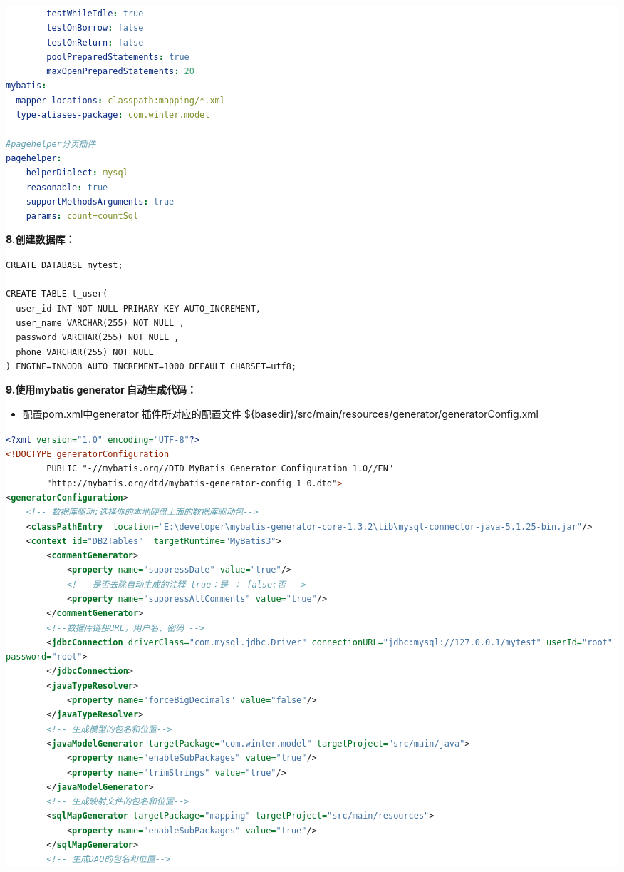 ```yaml
        testWhileIdle: true
        testOnBorrow: false
        testOnReturn: false
        poolPreparedStatements: true
        maxOpenPreparedStatements: 20
mybatis:
  mapper-locations: classpath:mapping/*.xml
  type-aliases-package: com.winter.model

#pagehelper分页插件
pagehelper:
    helperDialect: mysql
    reasonable: true
    supportMethodsArguments: true
    params: count=countSql
```
**8.创建数据库：**

```mysql
CREATE DATABASE mytest;

CREATE TABLE t_user(
  user_id INT NOT NULL PRIMARY KEY AUTO_INCREMENT,
  user_name VARCHAR(255) NOT NULL ,
  password VARCHAR(255) NOT NULL ,
  phone VARCHAR(255) NOT NULL
) ENGINE=INNODB AUTO_INCREMENT=1000 DEFAULT CHARSET=utf8;
```
**9.使用mybatis generator 自动生成代码：**

* 配置pom.xml中generator 插件所对应的配置文件       ${basedir}/src/main/resources/generator/generatorConfig.xml
	

```xml
<?xml version="1.0" encoding="UTF-8"?>
<!DOCTYPE generatorConfiguration
        PUBLIC "-//mybatis.org//DTD MyBatis Generator Configuration 1.0//EN"
        "http://mybatis.org/dtd/mybatis-generator-config_1_0.dtd">
<generatorConfiguration>
    <!-- 数据库驱动:选择你的本地硬盘上面的数据库驱动包-->
    <classPathEntry  location="E:\developer\mybatis-generator-core-1.3.2\lib\mysql-connector-java-5.1.25-bin.jar"/>
    <context id="DB2Tables"  targetRuntime="MyBatis3">
        <commentGenerator>
            <property name="suppressDate" value="true"/>
            <!-- 是否去除自动生成的注释 true：是 ： false:否 -->
            <property name="suppressAllComments" value="true"/>
        </commentGenerator>
        <!--数据库链接URL，用户名、密码 -->
        <jdbcConnection driverClass="com.mysql.jdbc.Driver" connectionURL="jdbc:mysql://127.0.0.1/mytest" userId="root" password="root">
        </jdbcConnection>
        <javaTypeResolver>
            <property name="forceBigDecimals" value="false"/>
        </javaTypeResolver>
        <!-- 生成模型的包名和位置-->
        <javaModelGenerator targetPackage="com.winter.model" targetProject="src/main/java">
            <property name="enableSubPackages" value="true"/>
            <property name="trimStrings" value="true"/>
        </javaModelGenerator>
        <!-- 生成映射文件的包名和位置-->
        <sqlMapGenerator targetPackage="mapping" targetProject="src/main/resources">
            <property name="enableSubPackages" value="true"/>
        </sqlMapGenerator>
        <!-- 生成DAO的包名和位置-->
```